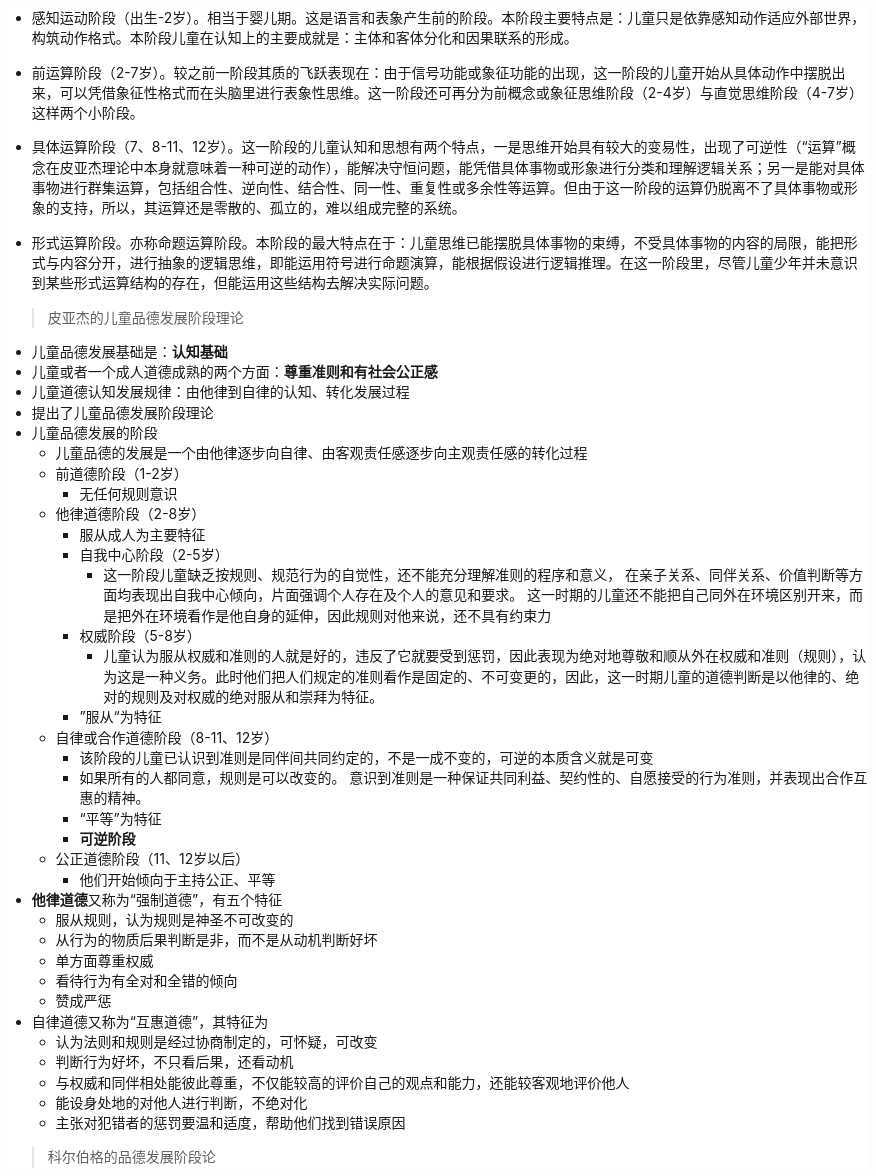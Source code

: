 - 感知运动阶段（出生-2岁）。相当于婴儿期。这是语言和表象产生前的阶段。本阶段主要特点是：儿童只是依靠感知动作适应外部世界，构筑动作格式。本阶段儿童在认知上的主要成就是：主体和客体分化和因果联系的形成。

- 前运算阶段（2-7岁）。较之前一阶段其质的飞跃表现在：由于信号功能或象征功能的出现，这一阶段的儿童开始从具体动作中摆脱出来，可以凭借象征性格式而在头脑里进行表象性思维。这一阶段还可再分为前概念或象征思维阶段（2-4岁）与直觉思维阶段（4-7岁）这样两个小阶段。

- 具体运算阶段（7、8-11、12岁）。这一阶段的儿童认知和思想有两个特点，一是思维开始具有较大的变易性，出现了可逆性（“运算”概念在皮亚杰理论中本身就意味着一种可逆的动作），能解决守恒问题，能凭借具体事物或形象进行分类和理解逻辑关系；另一是能对具体事物进行群集运算，包括组合性、逆向性、结合性、同一性、重复性或多余性等运算。但由于这一阶段的运算仍脱离不了具体事物或形象的支持，所以，其运算还是零散的、孤立的，难以组成完整的系统。

- 形式运算阶段。亦称命题运算阶段。本阶段的最大特点在于：儿童思维已能摆脱具体事物的束缚，不受具体事物的内容的局限，能把形式与内容分开，进行抽象的逻辑思维，即能运用符号进行命题演算，能根据假设进行逻辑推理。在这一阶段里，尽管儿童少年并未意识到某些形式运算结构的存在，但能运用这些结构去解决实际问题。

> 皮亚杰的儿童品德发展阶段理论

- 儿童品德发展基础是：**认知基础**
- 儿童或者一个成人道德成熟的两个方面：**尊重准则和有社会公正感**
- 儿童道德认知发展规律：由他律到自律的认知、转化发展过程
- 提出了儿童品德发展阶段理论
- 儿童品德发展的阶段
  - 儿童品德的发展是一个由他律逐步向自律、由客观责任感逐步向主观责任感的转化过程
  - 前道德阶段（1-2岁）
    - 无任何规则意识
  - 他律道德阶段（2-8岁）
    - 服从成人为主要特征  
    - 自我中心阶段（2-5岁）
      - 这一阶段儿童缺乏按规则、规范行为的自觉性，还不能充分理解准则的程序和意义， 在亲子关系、同伴关系、价值判断等方面均表现出自我中心倾向，片面强调个人存在及个人的意见和要求。 这一时期的儿童还不能把自己同外在环境区别开来，而是把外在环境看作是他自身的延伸，因此规则对他来说，还不具有约束力  
    - 权威阶段（5-8岁）
      - 儿童认为服从权威和准则的人就是好的，违反了它就要受到惩罚，因此表现为绝对地尊敬和顺从外在权威和准则（规则），认为这是一种义务。此时他们把人们规定的准则看作是固定的、不可变更的，因此，这一时期儿童的道德判断是以他律的、绝对的规则及对权威的绝对服从和崇拜为特征。  
    - ”服从“为特征
  - 自律或合作道德阶段（8-11、12岁）
    - 该阶段的儿童已认识到准则是同伴间共同约定的，不是一成不变的，可逆的本质含义就是可变
    - 如果所有的人都同意，规则是可以改变的。 意识到准则是一种保证共同利益、契约性的、自愿接受的行为准则，并表现出合作互惠的精神。  
    -  “平等”为特征
    -  **可逆阶段**
  - 公正道德阶段（11、12岁以后）
    - 他们开始倾向于主持公正、平等
- **他律道德**又称为“强制道德”，有五个特征
  - 服从规则，认为规则是神圣不可改变的
  - 从行为的物质后果判断是非，而不是从动机判断好坏
  - 单方面尊重权威
  - 看待行为有全对和全错的倾向
  - 赞成严惩
- 自律道德又称为“互惠道德”，其特征为
  - 认为法则和规则是经过协商制定的，可怀疑，可改变
  - 判断行为好坏，不只看后果，还看动机
  - 与权威和同伴相处能彼此尊重，不仅能较高的评价自己的观点和能力，还能较客观地评价他人
  - 能设身处地的对他人进行判断，不绝对化
  - 主张对犯错者的惩罚要温和适度，帮助他们找到错误原因

>  科尔伯格的品德发展阶段论

